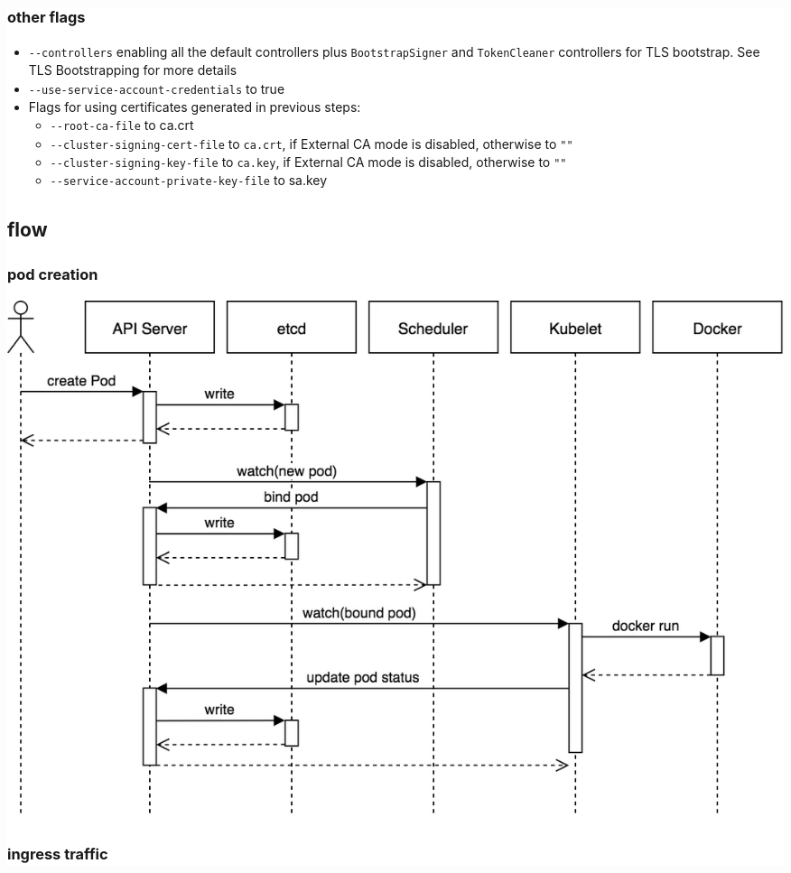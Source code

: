 ### other flags
- `--controllers` enabling all the default controllers plus `BootstrapSigner` and `TokenCleaner` controllers for TLS bootstrap. See TLS Bootstrapping for more details
- `--use-service-account-credentials` to true
- Flags for using certificates generated in previous steps:
  - `--root-ca-file` to ca.crt
  - `--cluster-signing-cert-file` to `ca.crt`, if External CA mode is disabled, otherwise to `""`
  - `--cluster-signing-key-file` to `ca.key`, if External CA mode is disabled, otherwise to `""`
  - `--service-account-private-key-file` to sa.key

## flow
### pod creation

[![kubernetes pod creation flow](../../screenshot/k8s/create-pods-flow.png)](https://medium.com/jorgeacetozi/kubernetes-master-components-etcd-api-server-controller-manager-and-scheduler-3a0179fc8186)

### ingress traffic
